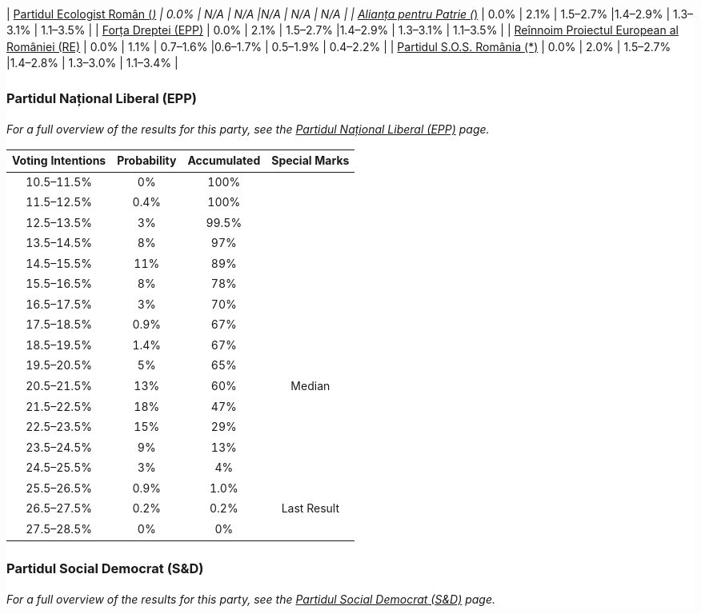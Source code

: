 | <a href="#partidul-ecologist-român-(*)">Partidul Ecologist Român (*)</a> | 0.0% | N/A | N/A |N/A | N/A | N/A |
| <a href="#alianța-pentru-patrie-(*)">Alianța pentru Patrie (*)</a> | 0.0% | 2.1% | 1.5–2.7% |1.4–2.9% | 1.3–3.1% | 1.1–3.5% |
| <a href="#forța-dreptei-(epp)">Forța Dreptei (EPP)</a> | 0.0% | 2.1% | 1.5–2.7% |1.4–2.9% | 1.3–3.1% | 1.1–3.5% |
| <a href="#reînnoim-proiectul-european-al-româniei-(re)">Reînnoim Proiectul European al României (RE)</a> | 0.0% | 1.1% | 0.7–1.6% |0.6–1.7% | 0.5–1.9% | 0.4–2.2% |
| <a href="#partidul-s.o.s.-românia-(*)">Partidul S.O.S. România (*)</a> | 0.0% | 2.0% | 1.5–2.7% |1.4–2.8% | 1.3–3.0% | 1.1–3.4% |

### Partidul Național Liberal (EPP)

*For a full overview of the results for this party, see the [Partidul Național Liberal (EPP)](party-partidulnaționalliberalepp.html) page.*

| Voting Intentions | Probability | Accumulated | Special Marks |
|:-----------------:|:-----------:|:-----------:|:-------------:|
| 10.5–11.5% | 0% | 100% |  |
| 11.5–12.5% | 0.4% | 100% |  |
| 12.5–13.5% | 3% | 99.5% |  |
| 13.5–14.5% | 8% | 97% |  |
| 14.5–15.5% | 11% | 89% |  |
| 15.5–16.5% | 8% | 78% |  |
| 16.5–17.5% | 3% | 70% |  |
| 17.5–18.5% | 0.9% | 67% |  |
| 18.5–19.5% | 1.4% | 67% |  |
| 19.5–20.5% | 5% | 65% |  |
| 20.5–21.5% | 13% | 60% | Median |
| 21.5–22.5% | 18% | 47% |  |
| 22.5–23.5% | 15% | 29% |  |
| 23.5–24.5% | 9% | 13% |  |
| 24.5–25.5% | 3% | 4% |  |
| 25.5–26.5% | 0.9% | 1.0% |  |
| 26.5–27.5% | 0.2% | 0.2% | Last Result |
| 27.5–28.5% | 0% | 0% |  |

### Partidul Social Democrat (S&D)

*For a full overview of the results for this party, see the [Partidul Social Democrat (S&D)](party-partidulsocialdemocratsd.html) page.*
